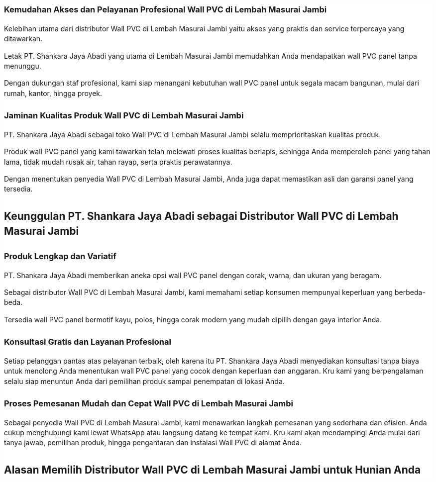 ### Kemudahan Akses dan Pelayanan Profesional Wall PVC di Lembah Masurai Jambi

Kelebihan utama dari distributor Wall PVC di Lembah Masurai Jambi yaitu akses yang praktis dan service terpercaya yang ditawarkan.

Letak PT. Shankara Jaya Abadi yang utama di Lembah Masurai Jambi memudahkan Anda mendapatkan wall PVC panel tanpa menunggu.

Dengan dukungan staf profesional, kami siap menangani kebutuhan wall PVC panel untuk segala macam bangunan, mulai dari rumah, kantor, hingga proyek.

### Jaminan Kualitas Produk Wall PVC di Lembah Masurai Jambi

PT. Shankara Jaya Abadi sebagai toko Wall PVC di Lembah Masurai Jambi selalu memprioritaskan kualitas produk.

Produk wall PVC panel yang kami tawarkan telah melewati proses kualitas berlapis, sehingga Anda memperoleh panel yang tahan lama, tidak mudah rusak air, tahan rayap, serta praktis perawatannya.

Dengan menentukan penyedia Wall PVC di Lembah Masurai Jambi, Anda juga dapat memastikan asli dan garansi panel yang tersedia.

## Keunggulan PT. Shankara Jaya Abadi sebagai Distributor Wall PVC di Lembah Masurai Jambi

### Produk Lengkap dan Variatif

PT. Shankara Jaya Abadi memberikan aneka opsi wall PVC panel dengan corak, warna, dan ukuran yang beragam.

Sebagai distributor Wall PVC di Lembah Masurai Jambi, kami memahami setiap konsumen mempunyai keperluan yang berbeda-beda.

Tersedia wall PVC panel bermotif kayu, polos, hingga corak modern yang mudah dipilih dengan gaya interior Anda.

### Konsultasi Gratis dan Layanan Profesional

Setiap pelanggan pantas atas pelayanan terbaik, oleh karena itu PT. Shankara Jaya Abadi menyediakan konsultasi tanpa biaya untuk menolong Anda menentukan wall PVC panel yang cocok dengan keperluan dan anggaran. Kru kami yang berpengalaman selalu siap menuntun Anda dari pemilihan produk sampai penempatan di lokasi Anda.

### Proses Pemesanan Mudah dan Cepat Wall PVC di Lembah Masurai Jambi

Sebagai penyedia Wall PVC di Lembah Masurai Jambi, kami menawarkan langkah pemesanan yang sederhana dan efisien. Anda cukup menghubungi kami lewat WhatsApp atau langsung datang ke tempat kami. Kru kami akan mendampingi Anda mulai dari tanya jawab, pemilihan produk, hingga pengantaran dan instalasi Wall PVC di alamat Anda.

## Alasan Memilih Distributor Wall PVC di Lembah Masurai Jambi untuk Hunian Anda
